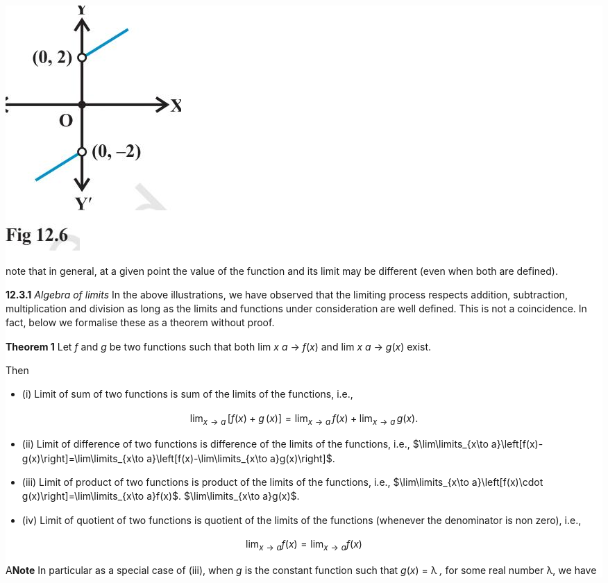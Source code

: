 ![](_page_10_Figure_17.jpeg)

![](_page_10_Figure_18.jpeg)

note that in general, at a given point the value of the function and its limit may be different (even when both are defined).

**12.3.1** *Algebra of limits* In the above illustrations, we have observed that the limiting process respects addition, subtraction, multiplication and division as long as the limits and functions under consideration are well defined. This is not a coincidence. In fact, below we formalise these as a theorem without proof.

**Theorem 1** Let *f* and *g* be two functions such that both lim *x a* →  *f*(*x*) and lim *x a* → *g*(*x*) exist.

Then

- (i) Limit of sum of two functions is sum of the limits of the functions, i.e.,

$$\operatorname*{lim}_{x\to a}\,[f(x)+g\,(x)]=\operatorname*{lim}_{x\to a}\,f(x)+\operatorname*{lim}_{x\to a}\,g(x).$$

- (ii) Limit of difference of two functions is difference of the limits of the functions, i.e.,
$\lim\limits_{x\to a}\left[f(x)-g(x)\right]=\lim\limits_{x\to a}\left[f(x)-\lim\limits_{x\to a}g(x)\right]$.  
  

- (iii) Limit of product of two functions is product of the limits of the functions, i.e.,
$\lim\limits_{x\to a}\left[f(x)\cdot g(x)\right]=\lim\limits_{x\to a}f(x)$. $\lim\limits_{x\to a}g(x)$.  
  

- (iv) Limit of quotient of two functions is quotient of the limits of the functions (whenever the denominator is non zero), i.e.,

$$\operatorname*{lim}_{x\to a}f(x)=\operatorname*{lim}_{x\to a}f(x)$$

A**Note** In particular as a special case of (iii), when *g* is the constant function such that *g*(*x*) = λ *,* for some real number λ, we have
